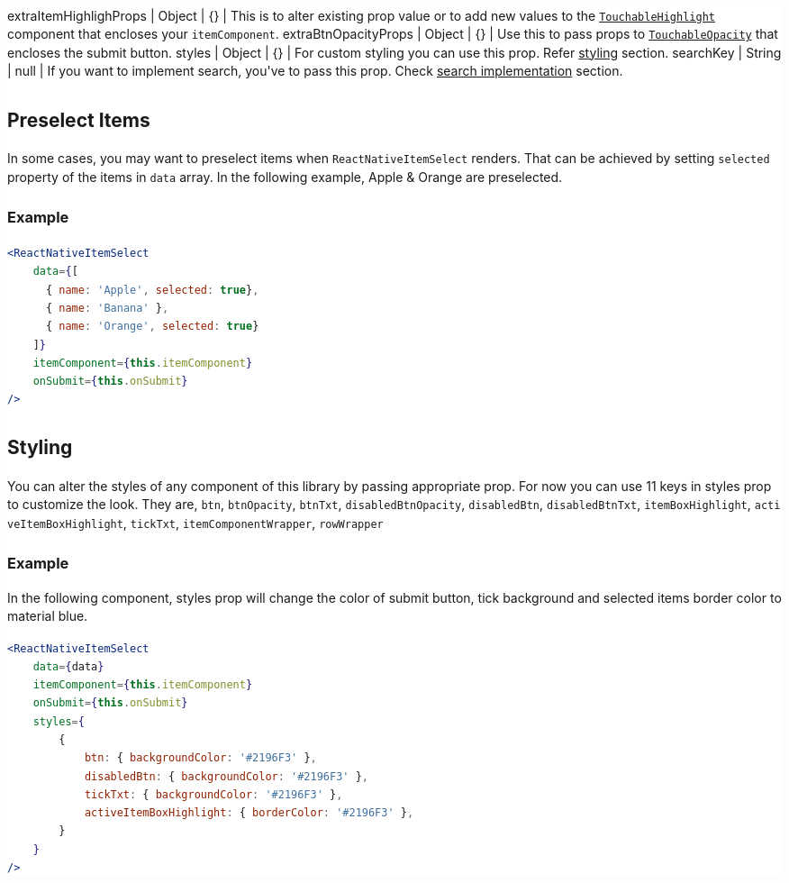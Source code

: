 extraItemHighlighProps |   Object   |       {}            |   This is to alter existing prop value or to add new values to the [`TouchableHighlight`](https://facebook.github.io/react-native/docs/touchablehighlight) component that encloses your `itemComponent`.
extraBtnOpacityProps   |   Object   |       {}            |   Use this to pass props to [`TouchableOpacity`](https://facebook.github.io/react-native/docs/touchableopacity) that encloses the submit button.
styles                 |   Object   |       {}            |   For custom styling you can use this prop. Refer [styling](#styling) section.
searchKey              |   String   |      null           |   If you want to implement search, you've to pass this prop. Check [search implementation](#search-implementation) section.

## Preselect Items

In some cases, you may want to preselect items when `ReactNativeItemSelect` renders. That can be achieved by setting `selected` property of the items in `data` array. In the following example, Apple &amp; Orange are preselected.

### Example
```jsx
<ReactNativeItemSelect
    data={[
      { name: 'Apple', selected: true},
      { name: 'Banana' },
      { name: 'Orange', selected: true}
    ]}
    itemComponent={this.itemComponent}
    onSubmit={this.onSubmit}
/>
```

## Styling

You can alter the styles of any component of this library by passing appropriate prop. For now you can use 11 keys in styles prop to customize the look. They are, `btn`, `btnOpacity`, `btnTxt`, `disabledBtnOpacity`, `disabledBtn`, `disabledBtnTxt`, `itemBoxHighlight`, `activeItemBoxHighlight`, `tickTxt`, `itemComponentWrapper`, `rowWrapper`

### Example

In the following component, styles prop will change the color of submit button, tick background and selected items border color to material blue.

```jsx
<ReactNativeItemSelect
    data={data}
    itemComponent={this.itemComponent}
    onSubmit={this.onSubmit}
    styles={
        {
            btn: { backgroundColor: '#2196F3' },
            disabledBtn: { backgroundColor: '#2196F3' },
            tickTxt: { backgroundColor: '#2196F3' },
            activeItemBoxHighlight: { borderColor: '#2196F3' },
        }
    }
/>
```
